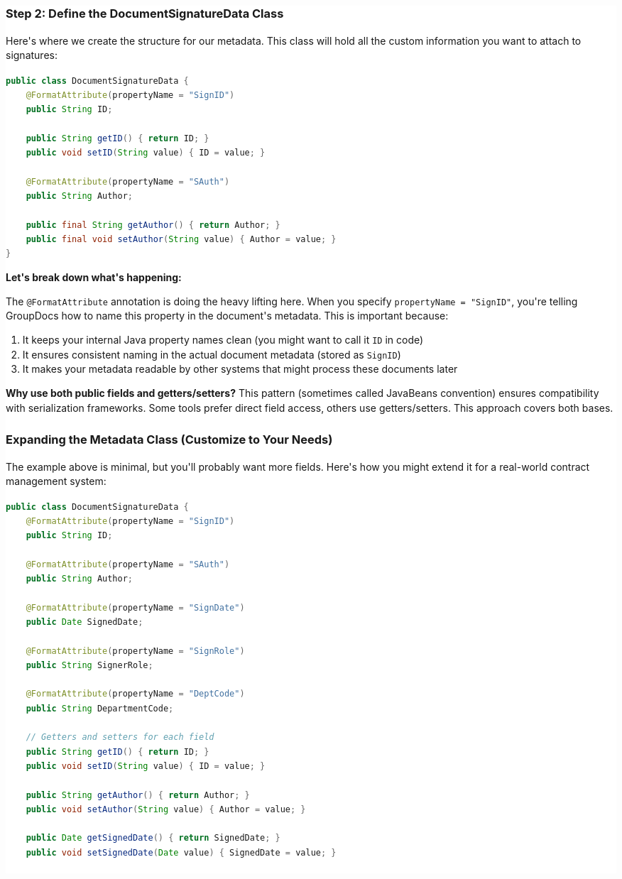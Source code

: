 ### Step 2: Define the DocumentSignatureData Class

Here's where we create the structure for our metadata. This class will hold all the custom information you want to attach to signatures:

```java
public class DocumentSignatureData {
    @FormatAttribute(propertyName = "SignID")
    public String ID;

    public String getID() { return ID; }
    public void setID(String value) { ID = value; }

    @FormatAttribute(propertyName = "SAuth")
    public String Author;

    public final String getAuthor() { return Author; }
    public final void setAuthor(String value) { Author = value; }
}
```

**Let's break down what's happening:**

The `@FormatAttribute` annotation is doing the heavy lifting here. When you specify `propertyName = "SignID"`, you're telling GroupDocs how to name this property in the document's metadata. This is important because:
1. It keeps your internal Java property names clean (you might want to call it `ID` in code)
2. It ensures consistent naming in the actual document metadata (stored as `SignID`)
3. It makes your metadata readable by other systems that might process these documents later

**Why use both public fields and getters/setters?** This pattern (sometimes called JavaBeans convention) ensures compatibility with serialization frameworks. Some tools prefer direct field access, others use getters/setters. This approach covers both bases.

### Expanding the Metadata Class (Customize to Your Needs)

The example above is minimal, but you'll probably want more fields. Here's how you might extend it for a real-world contract management system:

```java
public class DocumentSignatureData {
    @FormatAttribute(propertyName = "SignID")
    public String ID;
    
    @FormatAttribute(propertyName = "SAuth")
    public String Author;
    
    @FormatAttribute(propertyName = "SignDate")
    public Date SignedDate;
    
    @FormatAttribute(propertyName = "SignRole")
    public String SignerRole;
    
    @FormatAttribute(propertyName = "DeptCode")
    public String DepartmentCode;
    
    // Getters and setters for each field
    public String getID() { return ID; }
    public void setID(String value) { ID = value; }
    
    public String getAuthor() { return Author; }
    public void setAuthor(String value) { Author = value; }
    
    public Date getSignedDate() { return SignedDate; }
    public void setSignedDate(Date value) { SignedDate = value; }
    
```